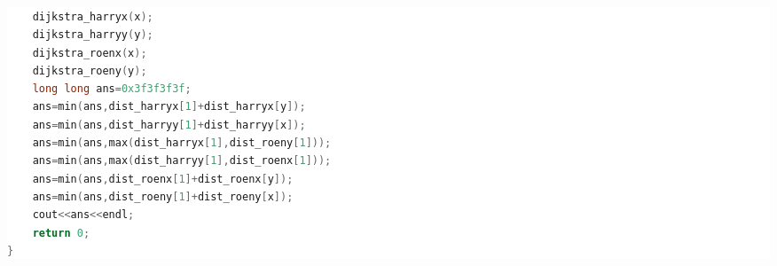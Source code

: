 ```cpp
	dijkstra_harryx(x);
	dijkstra_harryy(y);
	dijkstra_roenx(x);
	dijkstra_roeny(y);
	long long ans=0x3f3f3f3f;
	ans=min(ans,dist_harryx[1]+dist_harryx[y]);
	ans=min(ans,dist_harryy[1]+dist_harryy[x]);
	ans=min(ans,max(dist_harryx[1],dist_roeny[1]));
	ans=min(ans,max(dist_harryy[1],dist_roenx[1]));
	ans=min(ans,dist_roenx[1]+dist_roenx[y]);
	ans=min(ans,dist_roeny[1]+dist_roeny[x]);
	cout<<ans<<endl;
    return 0;
}
```